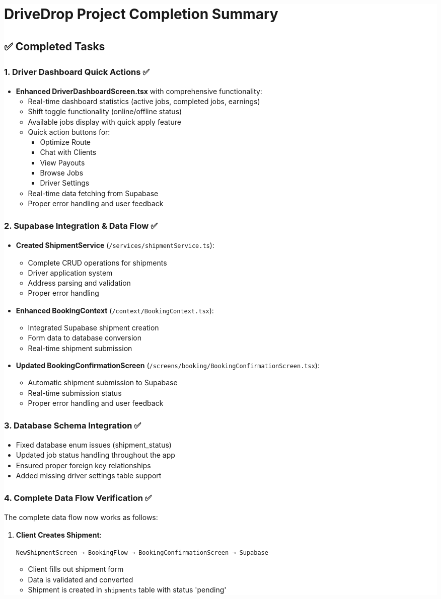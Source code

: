 # DriveDrop Project Completion Summary

## ✅ Completed Tasks

### 1. Driver Dashboard Quick Actions ✅
- **Enhanced DriverDashboardScreen.tsx** with comprehensive functionality:
  - Real-time dashboard statistics (active jobs, completed jobs, earnings)
  - Shift toggle functionality (online/offline status)
  - Available jobs display with quick apply feature
  - Quick action buttons for:
    - Optimize Route
    - Chat with Clients  
    - View Payouts
    - Browse Jobs
    - Driver Settings
  - Real-time data fetching from Supabase
  - Proper error handling and user feedback

### 2. Supabase Integration & Data Flow ✅
- **Created ShipmentService** (`/services/shipmentService.ts`):
  - Complete CRUD operations for shipments
  - Driver application system
  - Address parsing and validation
  - Proper error handling

- **Enhanced BookingContext** (`/context/BookingContext.tsx`):
  - Integrated Supabase shipment creation
  - Form data to database conversion
  - Real-time shipment submission

- **Updated BookingConfirmationScreen** (`/screens/booking/BookingConfirmationScreen.tsx`):
  - Automatic shipment submission to Supabase
  - Real-time submission status
  - Proper error handling and user feedback

### 3. Database Schema Integration ✅
- Fixed database enum issues (shipment_status)
- Updated job status handling throughout the app
- Ensured proper foreign key relationships
- Added missing driver settings table support

### 4. Complete Data Flow Verification ✅

The complete data flow now works as follows:

1. **Client Creates Shipment**:
   ```
   NewShipmentScreen → BookingFlow → BookingConfirmationScreen → Supabase
   ```
   - Client fills out shipment form
   - Data is validated and converted
   - Shipment is created in `shipments` table with status 'pending'
